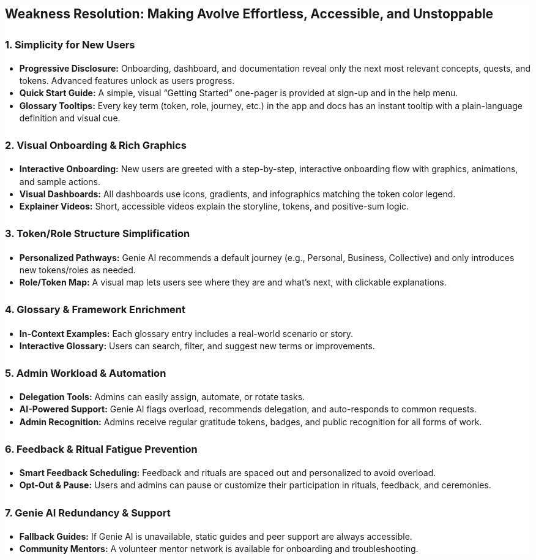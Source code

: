 
## Weakness Resolution: Making Avolve Effortless, Accessible, and Unstoppable

### 1. Simplicity for New Users
- **Progressive Disclosure:** Onboarding, dashboard, and documentation reveal only the next most relevant concepts, quests, and tokens. Advanced features unlock as users progress.
- **Quick Start Guide:** A simple, visual “Getting Started” one-pager is provided at sign-up and in the help menu.
- **Glossary Tooltips:** Every key term (token, role, journey, etc.) in the app and docs has an instant tooltip with a plain-language definition and visual cue.

### 2. Visual Onboarding & Rich Graphics
- **Interactive Onboarding:** New users are greeted with a step-by-step, interactive onboarding flow with graphics, animations, and sample actions.
- **Visual Dashboards:** All dashboards use icons, gradients, and infographics matching the token color legend.
- **Explainer Videos:** Short, accessible videos explain the storyline, tokens, and positive-sum logic.

### 3. Token/Role Structure Simplification
- **Personalized Pathways:** Genie AI recommends a default journey (e.g., Personal, Business, Collective) and only introduces new tokens/roles as needed.
- **Role/Token Map:** A visual map lets users see where they are and what’s next, with clickable explanations.

### 4. Glossary & Framework Enrichment
- **In-Context Examples:** Each glossary entry includes a real-world scenario or story.
- **Interactive Glossary:** Users can search, filter, and suggest new terms or improvements.

### 5. Admin Workload & Automation
- **Delegation Tools:** Admins can easily assign, automate, or rotate tasks.
- **AI-Powered Support:** Genie AI flags overload, recommends delegation, and auto-responds to common requests.
- **Admin Recognition:** Admins receive regular gratitude tokens, badges, and public recognition for all forms of work.

### 6. Feedback & Ritual Fatigue Prevention
- **Smart Feedback Scheduling:** Feedback and rituals are spaced out and personalized to avoid overload.
- **Opt-Out & Pause:** Users and admins can pause or customize their participation in rituals, feedback, and ceremonies.

### 7. Genie AI Redundancy & Support
- **Fallback Guides:** If Genie AI is unavailable, static guides and peer support are always accessible.
- **Community Mentors:** A volunteer mentor network is available for onboarding and troubleshooting.
